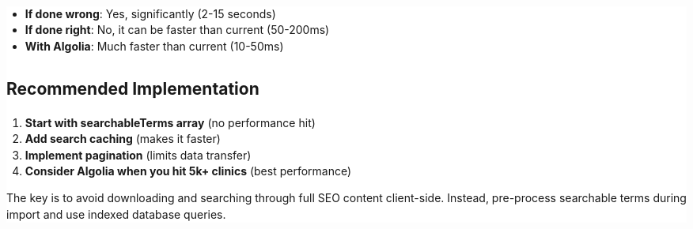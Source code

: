 - **If done wrong**: Yes, significantly (2-15 seconds)
- **If done right**: No, it can be faster than current (50-200ms)
- **With Algolia**: Much faster than current (10-50ms)

## Recommended Implementation

1. **Start with searchableTerms array** (no performance hit)
2. **Add search caching** (makes it faster)
3. **Implement pagination** (limits data transfer)
4. **Consider Algolia when you hit 5k+ clinics** (best performance)

The key is to avoid downloading and searching through full SEO content client-side. Instead, pre-process searchable terms during import and use indexed database queries.